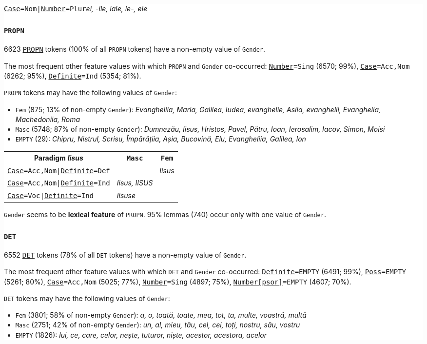   <tr><td><tt><tt><a href="ro_nonstandard-feat-Case.html">Case</a></tt><tt>=Nom</tt>|<tt><a href="ro_nonstandard-feat-Number.html">Number</a></tt><tt>=Plur</tt></tt></td><td><em>ei, -i</em></td><td><em>le, iale, le-, ele</em></td></tr>
</table>

### `PROPN`

6623 <tt><a href="ro_nonstandard-pos-PROPN.html">PROPN</a></tt> tokens (100% of all `PROPN` tokens) have a non-empty value of `Gender`.

The most frequent other feature values with which `PROPN` and `Gender` co-occurred: <tt><a href="ro_nonstandard-feat-Number.html">Number</a></tt><tt>=Sing</tt> (6570; 99%), <tt><a href="ro_nonstandard-feat-Case.html">Case</a></tt><tt>=Acc,Nom</tt> (6262; 95%), <tt><a href="ro_nonstandard-feat-Definite.html">Definite</a></tt><tt>=Ind</tt> (5354; 81%).

`PROPN` tokens may have the following values of `Gender`:

* `Fem` (875; 13% of non-empty `Gender`): <em>Evangheliia, Maria, Galilea, Iudea, evanghelie, Asiia, evanghelii, Evanghelia, Machedoniia, Roma</em>
* `Masc` (5748; 87% of non-empty `Gender`): <em>Dumnezău, Iisus, Hristos, Pavel, Pătru, Ioan, Ierosalim, Iacov, Simon, Moisi</em>
* `EMPTY` (29): <em>Chipru, Nistrul, Scrisu, Împărățiia, Așia, Bucovină, Elu, Evangheliia, Galilea, Ion</em>

<table>
  <tr><th>Paradigm <i>Iisus</i></th><th><tt>Masc</tt></th><th><tt>Fem</tt></th></tr>
  <tr><td><tt><tt><a href="ro_nonstandard-feat-Case.html">Case</a></tt><tt>=Acc,Nom</tt>|<tt><a href="ro_nonstandard-feat-Definite.html">Definite</a></tt><tt>=Def</tt></tt></td><td></td><td><em>Iisus</em></td></tr>
  <tr><td><tt><tt><a href="ro_nonstandard-feat-Case.html">Case</a></tt><tt>=Acc,Nom</tt>|<tt><a href="ro_nonstandard-feat-Definite.html">Definite</a></tt><tt>=Ind</tt></tt></td><td><em>Iisus, IISUS</em></td><td></td></tr>
  <tr><td><tt><tt><a href="ro_nonstandard-feat-Case.html">Case</a></tt><tt>=Voc</tt>|<tt><a href="ro_nonstandard-feat-Definite.html">Definite</a></tt><tt>=Ind</tt></tt></td><td><em>Iisuse</em></td><td></td></tr>
</table>

`Gender` seems to be **lexical feature** of `PROPN`. 95% lemmas (740) occur only with one value of `Gender`.

### `DET`

6552 <tt><a href="ro_nonstandard-pos-DET.html">DET</a></tt> tokens (78% of all `DET` tokens) have a non-empty value of `Gender`.

The most frequent other feature values with which `DET` and `Gender` co-occurred: <tt><a href="ro_nonstandard-feat-Definite.html">Definite</a></tt><tt>=EMPTY</tt> (6491; 99%), <tt><a href="ro_nonstandard-feat-Poss.html">Poss</a></tt><tt>=EMPTY</tt> (5261; 80%), <tt><a href="ro_nonstandard-feat-Case.html">Case</a></tt><tt>=Acc,Nom</tt> (5025; 77%), <tt><a href="ro_nonstandard-feat-Number.html">Number</a></tt><tt>=Sing</tt> (4897; 75%), <tt><a href="ro_nonstandard-feat-Number-psor.html">Number[psor]</a></tt><tt>=EMPTY</tt> (4607; 70%).

`DET` tokens may have the following values of `Gender`:

* `Fem` (3801; 58% of non-empty `Gender`): <em>a, o, toată, toate, mea, tot, ta, multe, voastră, multă</em>
* `Masc` (2751; 42% of non-empty `Gender`): <em>un, al, mieu, tău, cel, cei, toți, nostru, său, vostru</em>
* `EMPTY` (1826): <em>lui, ce, care, celor, nește, tuturor, niște, acestor, acestora, acelor</em>
